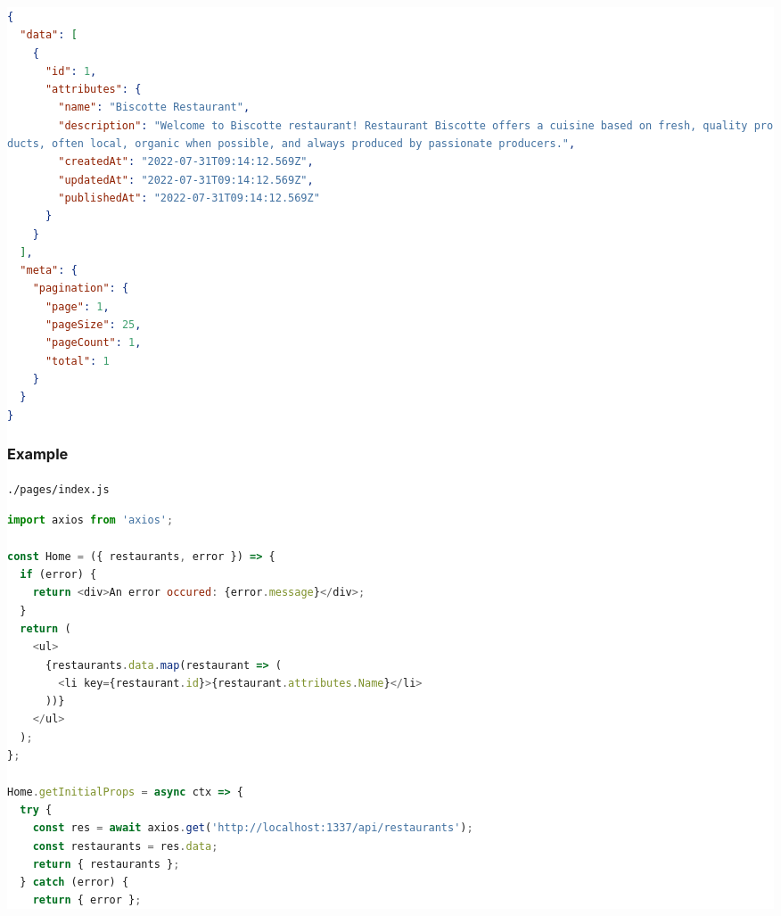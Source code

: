 </Request>
</TabItem>

</Tabs>

<Response title="Example response">

```json
{
  "data": [
    {
      "id": 1,
      "attributes": {
        "name": "Biscotte Restaurant",
        "description": "Welcome to Biscotte restaurant! Restaurant Biscotte offers a cuisine based on fresh, quality products, often local, organic when possible, and always produced by passionate producers.",
        "createdAt": "2022-07-31T09:14:12.569Z",
        "updatedAt": "2022-07-31T09:14:12.569Z",
        "publishedAt": "2022-07-31T09:14:12.569Z"
      }
    }
  ],
  "meta": {
    "pagination": {
      "page": 1,
      "pageSize": 25,
      "pageCount": 1,
      "total": 1
    }
  }
}
```

</Response>

### Example

<Tabs groupId="axios-fetch">

<TabItem value="axios" label="axios">

`./pages/index.js`

```js
import axios from 'axios';

const Home = ({ restaurants, error }) => {
  if (error) {
    return <div>An error occured: {error.message}</div>;
  }
  return (
    <ul>
      {restaurants.data.map(restaurant => (
        <li key={restaurant.id}>{restaurant.attributes.Name}</li>
      ))}
    </ul>
  );
};

Home.getInitialProps = async ctx => {
  try {
    const res = await axios.get('http://localhost:1337/api/restaurants');
    const restaurants = res.data;
    return { restaurants };
  } catch (error) {
    return { error };
```
